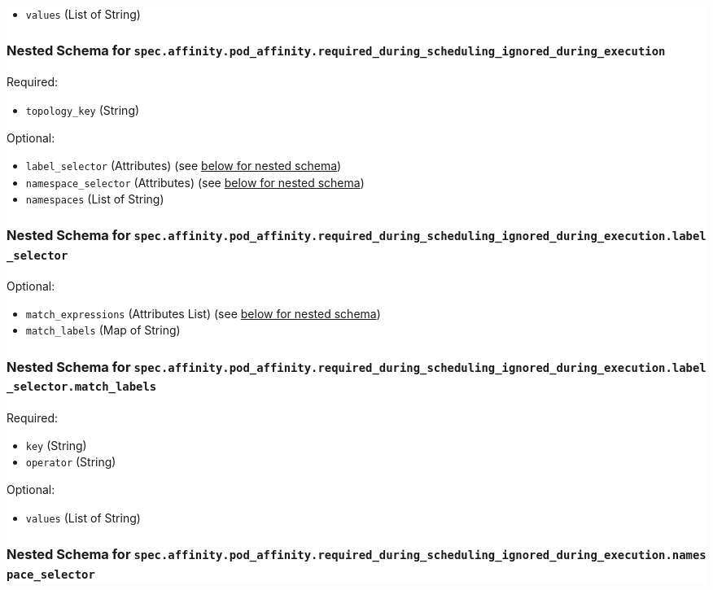 - `values` (List of String)





<a id="nestedatt--spec--affinity--pod_affinity--required_during_scheduling_ignored_during_execution"></a>
### Nested Schema for `spec.affinity.pod_affinity.required_during_scheduling_ignored_during_execution`

Required:

- `topology_key` (String)

Optional:

- `label_selector` (Attributes) (see [below for nested schema](#nestedatt--spec--affinity--pod_affinity--required_during_scheduling_ignored_during_execution--label_selector))
- `namespace_selector` (Attributes) (see [below for nested schema](#nestedatt--spec--affinity--pod_affinity--required_during_scheduling_ignored_during_execution--namespace_selector))
- `namespaces` (List of String)

<a id="nestedatt--spec--affinity--pod_affinity--required_during_scheduling_ignored_during_execution--label_selector"></a>
### Nested Schema for `spec.affinity.pod_affinity.required_during_scheduling_ignored_during_execution.label_selector`

Optional:

- `match_expressions` (Attributes List) (see [below for nested schema](#nestedatt--spec--affinity--pod_affinity--required_during_scheduling_ignored_during_execution--label_selector--match_expressions))
- `match_labels` (Map of String)

<a id="nestedatt--spec--affinity--pod_affinity--required_during_scheduling_ignored_during_execution--label_selector--match_expressions"></a>
### Nested Schema for `spec.affinity.pod_affinity.required_during_scheduling_ignored_during_execution.label_selector.match_labels`

Required:

- `key` (String)
- `operator` (String)

Optional:

- `values` (List of String)



<a id="nestedatt--spec--affinity--pod_affinity--required_during_scheduling_ignored_during_execution--namespace_selector"></a>
### Nested Schema for `spec.affinity.pod_affinity.required_during_scheduling_ignored_during_execution.namespace_selector`
